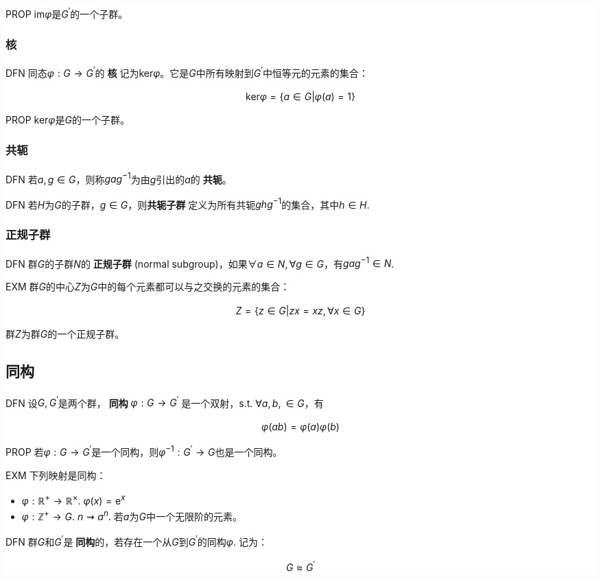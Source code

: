 <span class="tag tag-blue">PROP</span> $\mathrm{im}\varphi$是$G^\prime$的一个子群。

### 核

<span class="tag tag-pink">DFN</span> 同态$\varphi:G\rightarrow G^\prime$的 **核** 记为$\mathrm{ker}\varphi$。它是$G$中所有映射到$G^\prime$中恒等元的元素的集合：

$$
\mathrm{ker}\varphi=\{a\in G|\varphi(a)=1\}
$$

<span class="tag tag-blue">PROP</span> $\mathrm{ker}\varphi$是$G$的一个子群。

### 共轭

<span class="tag tag-pink">DFN</span> 若$a, g\in G$，则称$gag^{-1}$为由$g$引出的$a$的 **共轭**。

<span class="tag tag-pink">DFN</span> 若$H$为$G$的子群，$g\in G$，则**共轭子群** 定义为所有共轭$ghg^{-1}$的集合，其中$h\in H$. 

### 正规子群

<span class="tag tag-pink">DFN</span> 群$G$的子群$N$的 **正规子群** (normal subgroup)，如果$\forall a\in N, \forall g\in G$，有$gag^{-1}\in N$. 

<span class="tag tag-green">EXM</span> 群$G$的中心$Z$为$G$中的每个元素都可以与之交换的元素的集合：

$$
Z=\{z\in G| zx=xz, \forall x\in G\}
$$

群$Z$为群$G$的一个正规子群。

## 同构

<span class="tag tag-pink">DFN</span> 设$G, G^\prime$是两个群， **同构** $\varphi: G\rightarrow G^\prime$ 是一个双射，s.t. $\forall a, b, \in G$，有

$$
\varphi(ab)=\varphi(a)\varphi(b)
$$

<span class="tag tag-blue">PROP</span> 若$\varphi:G\rightarrow G^\prime$是一个同构，则$\varphi^{-1}:G^\prime\rightarrow G$也是一个同构。

<span class="tag tag-green">EXM</span> 下列映射是同构：

- $\varphi: \mathbb{R}^+\to\mathbb{R}^\times$. $\varphi(x)=\mathrm{e}^x$
- $\varphi: \mathbb{Z}^+\to G$. $n\rightsquigarrow a^n$. 若$a$为$G$中一个无限阶的元素。

<span class="tag tag-pink">DFN</span> 群$G$和$G^\prime$是 **同构**的，若存在一个从$G$到$G^\prime$的同构$\varphi$. 记为：

$$
G\approx G^\prime
$$
